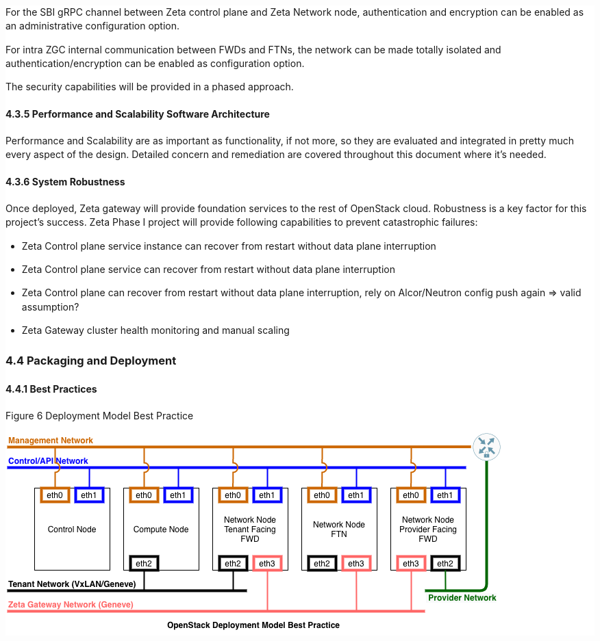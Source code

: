 For the SBI gRPC channel between Zeta control plane and Zeta Network
node, authentication and encryption can be enabled as an administrative
configuration option.

For intra ZGC internal communication between FWDs and FTNs, the network
can be made totally isolated and authentication/encryption can be
enabled as configuration option.

The security capabilities will be provided in a phased approach.

#### 4.3.5 Performance and Scalability Software Architecture

Performance and Scalability are as important as functionality, if not
more, so they are evaluated and integrated in pretty much every aspect
of the design. Detailed concern and remediation are covered throughout
this document where it’s needed.

#### 4.3.6 System Robustness

Once deployed, Zeta gateway will provide foundation services to the rest
of OpenStack cloud. Robustness is a key factor for this project’s
success. Zeta Phase I project will provide following capabilities to
prevent catastrophic failures:

  - Zeta Control plane service instance can recover from restart without
    data plane interruption

  - Zeta Control plane service can recover from restart without data
    plane interruption

  - Zeta Control plane can recover from restart without data plane
    interruption, rely on Alcor/Neutron config push again =\> valid
    assumption?

  - Zeta Gateway cluster health monitoring and manual scaling

### 4.4 Packaging and Deployment

#### 4.4.1 Best Practices

<span id="_Toc51759823" class="anchor"></span>Figure 6 Deployment Model
Best Practice

![](.//png/zeta_sdd_best_practice_networking.png)
